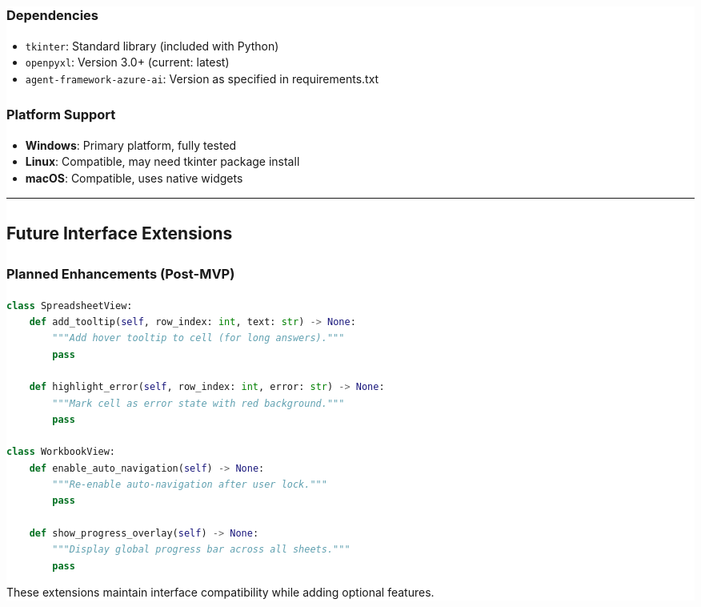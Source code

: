 ### Dependencies

- `tkinter`: Standard library (included with Python)
- `openpyxl`: Version 3.0+ (current: latest)
- `agent-framework-azure-ai`: Version as specified in requirements.txt

### Platform Support

- **Windows**: Primary platform, fully tested
- **Linux**: Compatible, may need tkinter package install
- **macOS**: Compatible, uses native widgets

---

## Future Interface Extensions

### Planned Enhancements (Post-MVP)

```python
class SpreadsheetView:
    def add_tooltip(self, row_index: int, text: str) -> None:
        """Add hover tooltip to cell (for long answers)."""
        pass
    
    def highlight_error(self, row_index: int, error: str) -> None:
        """Mark cell as error state with red background."""
        pass

class WorkbookView:
    def enable_auto_navigation(self) -> None:
        """Re-enable auto-navigation after user lock."""
        pass
    
    def show_progress_overlay(self) -> None:
        """Display global progress bar across all sheets."""
        pass
```

These extensions maintain interface compatibility while adding optional features.
